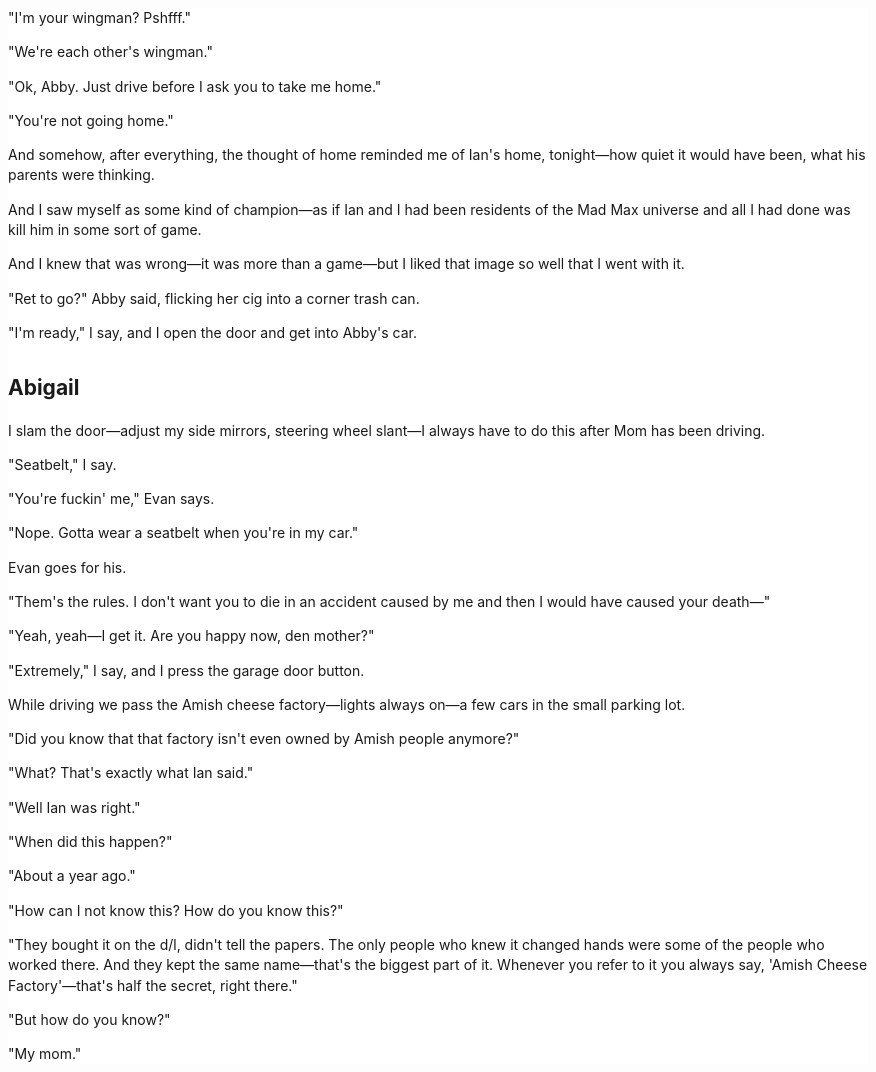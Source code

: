 "I'm your wingman? Pshfff."

"We're each other's wingman."

"Ok, Abby. Just drive before I ask you to take me home."

"You're not going home."

And somehow, after everything, the thought of home reminded me of Ian's home, tonight—how quiet it would have been, what his parents were thinking.

And I saw myself as some kind of champion—as if Ian and I had been residents of the Mad Max universe and all I had done was kill him in some sort of game.

And I knew that was wrong—it was more than a game—but I liked that image so well that I went with it.

"Ret to go?" Abby said, flicking her cig into a corner trash can.

"I'm ready," I say, and I open the door and get into Abby's car.

## Abigail
I slam the door—adjust my side mirrors, steering wheel slant—I always have to do this after Mom has been driving.

"Seatbelt," I say.

"You're fuckin' me," Evan says.

"Nope. Gotta wear a seatbelt when you're in my car."

Evan goes for his.

"Them's the rules. I don't want you to die in an accident caused by me and then I would have caused your death—"

"Yeah, yeah—I get it. Are you happy now, den mother?"

"Extremely," I say, and I press the garage door button.

While driving we pass the Amish cheese factory—lights always on—a few cars in the small parking lot.

"Did you know that that factory isn't even owned by Amish people anymore?"

"What? That's exactly what Ian said."

"Well Ian was right."

"When did this happen?"

"About a year ago."

"How can I not know this? How do you know this?"

"They bought it on the d/l, didn't tell the papers. The only people who knew it changed hands were some of the people who worked there. And they kept the same name—that's the biggest part of it. Whenever you refer to it you always say, 'Amish Cheese Factory'—that's half the secret, right there."

"But how do you know?"

"My mom."
